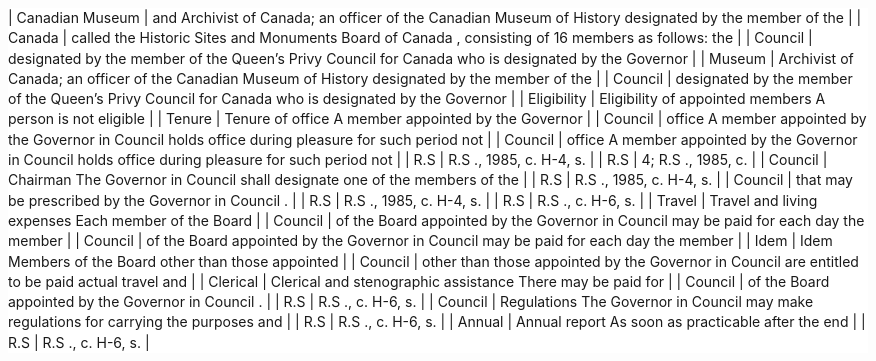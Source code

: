 | Canadian Museum | and Archivist of Canada; an officer of the Canadian Museum of History designated by the member of the           |
| Canada          | called the Historic Sites and Monuments Board of Canada , consisting of 16 members as follows: the              |
| Council         | designated by the member of the Queen’s Privy Council for Canada who is designated by the Governor              |
| Museum          | Archivist of Canada; an officer of the Canadian Museum of History designated by the member of the               |
| Council         | designated by the member of the Queen’s Privy Council for Canada who is designated by the Governor              |
| Eligibility     | Eligibility of appointed members A person is not eligible                                                       |
| Tenure          | Tenure of office A member appointed by the Governor                                                             |
| Council         | office A member appointed by the Governor in Council holds office during pleasure for such period not           |
| Council         | office A member appointed by the Governor in Council holds office during pleasure for such period not           |
| R.S             | R.S ., 1985, c. H-4, s.                                                                                         |
| R.S             | 4;  R.S ., 1985, c.                                                                                             |
| Council         | Chairman The Governor in  Council shall designate one of the members of the                                     |
| R.S             | R.S ., 1985, c. H-4, s.                                                                                         |
| Council         | that may be prescribed by the Governor in Council .                                                             |
| R.S             | R.S ., 1985, c. H-4, s.                                                                                         |
| R.S             | R.S ., c. H-6, s.                                                                                               |
| Travel          | Travel and living expenses Each member of the Board                                                             |
| Council         | of the Board appointed by the Governor in Council may be paid for each day the member                           |
| Council         | of the Board appointed by the Governor in Council may be paid for each day the member                           |
| Idem            | Idem Members of the Board other than those appointed                                                            |
| Council         | other than those appointed by the Governor in Council are entitled to be paid actual travel and                 |
| Clerical        | Clerical and stenographic assistance There may be paid for                                                      |
| Council         | of the Board appointed by the Governor in Council .                                                             |
| R.S             | R.S ., c. H-6, s.                                                                                               |
| Council         | Regulations The Governor in  Council may make regulations for carrying the purposes and                         |
| R.S             | R.S ., c. H-6, s.                                                                                               |
| Annual          | Annual report As soon as practicable after the end                                                              |
| R.S             | R.S ., c. H-6, s.                                                                                               |


